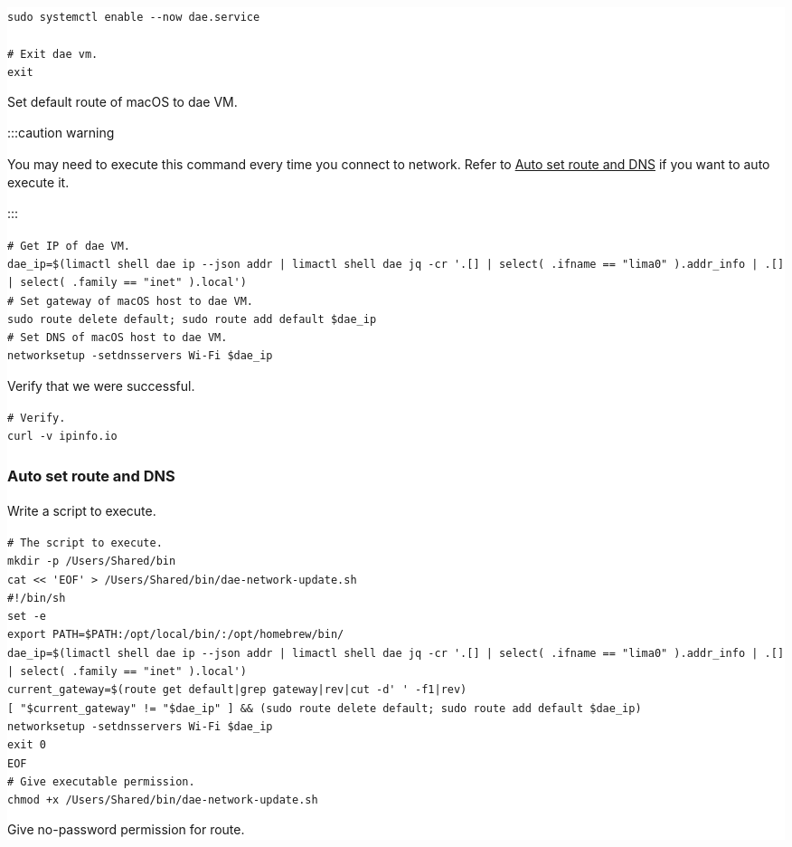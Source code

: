 ```shell
sudo systemctl enable --now dae.service

# Exit dae vm.
exit
```

Set default route of macOS to dae VM.

:::caution warning

You may need to execute this command every time you connect to network. Refer to [Auto set route and DNS](#auto-set-route-and-dns) if you want to auto execute it.

:::

```shell
# Get IP of dae VM.
dae_ip=$(limactl shell dae ip --json addr | limactl shell dae jq -cr '.[] | select( .ifname == "lima0" ).addr_info | .[] | select( .family == "inet" ).local')
# Set gateway of macOS host to dae VM.
sudo route delete default; sudo route add default $dae_ip
# Set DNS of macOS host to dae VM.
networksetup -setdnsservers Wi-Fi $dae_ip
```

Verify that we were successful.

```shell
# Verify.
curl -v ipinfo.io
```

### Auto set route and DNS

Write a script to execute.

```shell
# The script to execute.
mkdir -p /Users/Shared/bin
cat << 'EOF' > /Users/Shared/bin/dae-network-update.sh
#!/bin/sh
set -e
export PATH=$PATH:/opt/local/bin/:/opt/homebrew/bin/
dae_ip=$(limactl shell dae ip --json addr | limactl shell dae jq -cr '.[] | select( .ifname == "lima0" ).addr_info | .[] | select( .family == "inet" ).local')
current_gateway=$(route get default|grep gateway|rev|cut -d' ' -f1|rev)
[ "$current_gateway" != "$dae_ip" ] && (sudo route delete default; sudo route add default $dae_ip)
networksetup -setdnsservers Wi-Fi $dae_ip
exit 0
EOF
# Give executable permission.
chmod +x /Users/Shared/bin/dae-network-update.sh
```

Give no-password permission for route.
